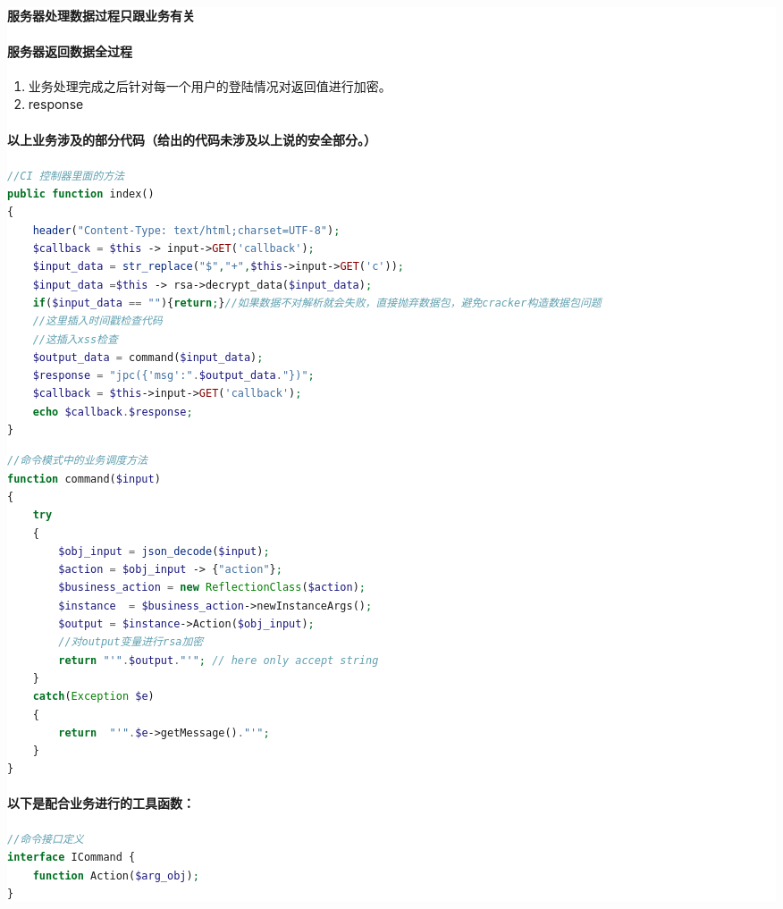 #### 服务器处理数据过程只跟业务有关

#### 服务器返回数据全过程
1. 业务处理完成之后针对每一个用户的登陆情况对返回值进行加密。
2. response

#### 以上业务涉及的部分代码（给出的代码未涉及以上说的安全部分。）

```php
//CI 控制器里面的方法
public function index()
{
	header("Content-Type: text/html;charset=UTF-8");
	$callback = $this -> input->GET('callback');
	$input_data = str_replace("$","+",$this->input->GET('c'));
	$input_data =$this -> rsa->decrypt_data($input_data);
	if($input_data == ""){return;}//如果数据不对解析就会失败，直接抛弃数据包，避免cracker构造数据包问题
	//这里插入时间戳检查代码
	//这插入xss检查
	$output_data = command($input_data);
	$response = "jpc({'msg':".$output_data."})";
	$callback = $this->input->GET('callback');
	echo $callback.$response;
}
```

```php
//命令模式中的业务调度方法
function command($input)
{
    try
    {
        $obj_input = json_decode($input);
        $action = $obj_input -> {"action"};
        $business_action = new ReflectionClass($action);
        $instance  = $business_action->newInstanceArgs();
        $output = $instance->Action($obj_input);
		//对output变量进行rsa加密
        return "'".$output."'"; // here only accept string
    }
    catch(Exception $e)
    {
        return  "'".$e->getMessage()."'";
    }
}
```

#### 以下是配合业务进行的工具函数：
```php
//命令接口定义
interface ICommand {
    function Action($arg_obj);
} 
```
